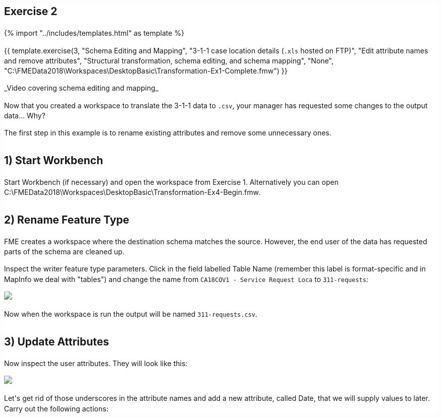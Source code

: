## Exercise 2



{% import "../includes/templates.html" as template %}

{{ template.exercise(3,
               "Schema Editing and Mapping",
               "3-1-1 case location details (`.xls` hosted on FTP)",
               "Edit attribute names and remove attributes",
               "Structural transformation, schema editing, and schema mapping",
               "None",
               "C:\FMEData2018\Workspaces\DesktopBasic\Transformation-Ex1-Complete.fmw")
}}

<iframe width="770" height="433" src="https://www.youtube.com/embed/?listType=playlist&list=PLFxZDg3GNCguPKqew9ZvqCNZCZOoiwtC5&index=1" frameborder="0" allow="autoplay; encrypted-media" allowfullscreen></iframe>
_Video covering schema editing and mapping_




Now that you created a workspace to translate the 3-1-1 data to `.csv`, your manager has requested some changes to the output data... Why?

The first step in this example is to rename existing attributes and remove some unnecessary ones.



## 1) Start Workbench

Start Workbench (if necessary) and open the workspace from Exercise 1. Alternatively you can open C:\FMEData2018\Workspaces\DesktopBasic\Transformation-Ex4-Begin.fmw.

## 2) Rename Feature Type

FME creates a workspace where the destination schema matches the source. However, the end user of the data has requested parts of the schema are cleaned up.

Inspect the writer feature type parameters. Click in the field labelled Table Name (remember this label is format-specific and in MapInfo we deal with "tables") and change the name from `CA18COV1 - Service Request Loca` to `311-requests`:

![](./Images/Img2.200.Ex1.WriterGeneralSchemaEdited.png)

Now when the workspace is run the output will be named `311-requests.csv`.

## 3) Update Attributes

Now inspect the user attributes. They will look like this:

![](./Images/Img2.201.Ex1.WriterAttributeSchema.png)

Let's get rid of those underscores in the attribute names and add a new attribute, called Date, that we will supply values to later. Carry out the following actions:
